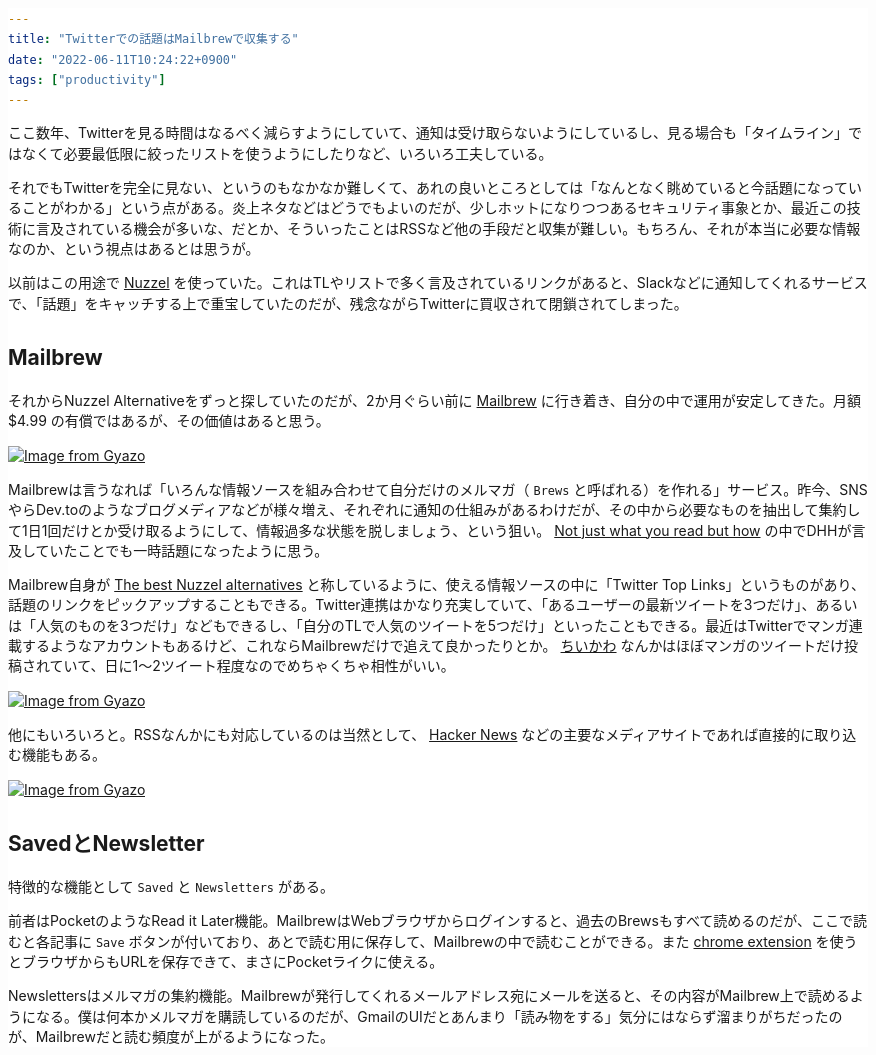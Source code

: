 ```yaml
---
title: "Twitterでの話題はMailbrewで収集する"
date: "2022-06-11T10:24:22+0900"
tags: ["productivity"]
---
```


ここ数年、Twitterを見る時間はなるべく減らすようにしていて、通知は受け取らないようにしているし、見る場合も「タイムライン」ではなくて必要最低限に絞ったリストを使うようにしたりなど、いろいろ工夫している。

それでもTwitterを完全に見ない、というのもなかなか難しくて、あれの良いところとしては「なんとなく眺めていると今話題になっていることがわかる」という点がある。炎上ネタなどはどうでもよいのだが、少しホットになりつつあるセキュリティ事象とか、最近この技術に言及されている機会が多いな、だとか、そういったことはRSSなど他の手段だと収集が難しい。もちろん、それが本当に必要な情報なのか、という視点はあるとは思うが。

以前はこの用途で [Nuzzel](https://twitter.com/nuzzel) を使っていた。これはTLやリストで多く言及されているリンクがあると、Slackなどに通知してくれるサービスで、「話題」をキャッチする上で重宝していたのだが、残念ながらTwitterに買収されて閉鎖されてしまった。

## Mailbrew

それからNuzzel Alternativeをずっと探していたのだが、2か月ぐらい前に [Mailbrew](https://app.mailbrew.com) に行き着き、自分の中で運用が安定してきた。月額 $4.99 の有償ではあるが、その価値はあると思う。

<a href="https://gyazo.com/e5cf3d647306e668dc2513c5b07ac8d3"><img src="https://i.gyazo.com/e5cf3d647306e668dc2513c5b07ac8d3.png" alt="Image from Gyazo" width="600"/></a>

Mailbrewは言うなれば「いろんな情報ソースを組み合わせて自分だけのメルマガ（ `Brews` と呼ばれる）を作れる」サービス。昨今、SNSやらDev.toのようなブログメディアなどが様々増え、それぞれに通知の仕組みがあるわけだが、その中から必要なものを抽出して集約して1日1回だけとか受け取るようにして、情報過多な状態を脱しましょう、という狙い。 [Not just what you read but how](https://world.hey.com/dhh/not-just-what-you-read-but-how-64648303) の中でDHHが言及していたことでも一時話題になったように思う。

Mailbrew自身が [The best Nuzzel alternatives](https://mailbrew.com/blog/top-nuzzel-alternatives) と称しているように、使える情報ソースの中に「Twitter Top Links」というものがあり、話題のリンクをピックアップすることもできる。Twitter連携はかなり充実していて、「あるユーザーの最新ツイートを3つだけ」、あるいは「人気のものを3つだけ」などもできるし、「自分のTLで人気のツイートを5つだけ」といったこともできる。最近はTwitterでマンガ連載するようなアカウントもあるけど、これならMailbrewだけで追えて良かったりとか。 [ちいかわ](https://twitter.com/ngnchiikawa) なんかはほぼマンガのツイートだけ投稿されていて、日に1〜2ツイート程度なのでめちゃくちゃ相性がいい。

<a href="https://gyazo.com/eae7e2cb929eeb33613812ec1ca1c079"><img src="https://i.gyazo.com/eae7e2cb929eeb33613812ec1ca1c079.png" alt="Image from Gyazo" width="600"/></a>

他にもいろいろと。RSSなんかにも対応しているのは当然として、 [Hacker News](https://news.ycombinator.com/) などの主要なメディアサイトであれば直接的に取り込む機能もある。

<a href="https://gyazo.com/6142b19a12d255c3b36feaa989d3f1fd"><img src="https://i.gyazo.com/6142b19a12d255c3b36feaa989d3f1fd.png" alt="Image from Gyazo" width="600"/></a>

## SavedとNewsletter

特徴的な機能として `Saved` と `Newsletters` がある。

前者はPocketのようなRead it Later機能。MailbrewはWebブラウザからログインすると、過去のBrewsもすべて読めるのだが、ここで読むと各記事に `Save` ボタンが付いており、あとで読む用に保存して、Mailbrewの中で読むことができる。また [chrome extension](https://chrome.google.com/webstore/detail/mailbrew-read-later/fgcpnflfkoclnkgkkimfpbehjopdfdem) を使うとブラウザからもURLを保存できて、まさにPocketライクに使える。

Newslettersはメルマガの集約機能。Mailbrewが発行してくれるメールアドレス宛にメールを送ると、その内容がMailbrew上で読めるようになる。僕は何本かメルマガを購読しているのだが、GmailのUIだとあんまり「読み物をする」気分にはならず溜まりがちだったのが、Mailbrewだと読む頻度が上がるようになった。
